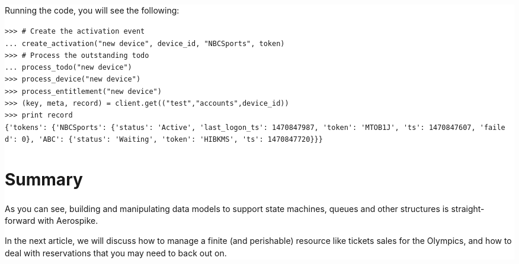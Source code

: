 Running the code, you will see the following:

```
>>> # Create the activation event
... create_activation("new device", device_id, "NBCSports", token)
>>> # Process the outstanding todo
... process_todo("new device")
>>> process_device("new device")
>>> process_entitlement("new device")
>>> (key, meta, record) = client.get(("test","accounts",device_id))
>>> print record
{'tokens': {'NBCSports': {'status': 'Active', 'last_logon_ts': 1470847987, 'token': 'MTOB1J', 'ts': 1470847607, 'failed': 0}, 'ABC': {'status': 'Waiting', 'token': 'HIBKMS', 'ts': 1470847720}}}
```

# Summary
As you can see, building and manipulating data models to support state machines, queues and other structures is straight-forward with Aerospike.

In the next article, we will discuss how to manage a finite (and perishable) resource like tickets sales for the Olympics, and how to deal with reservations that you may need to back out on.